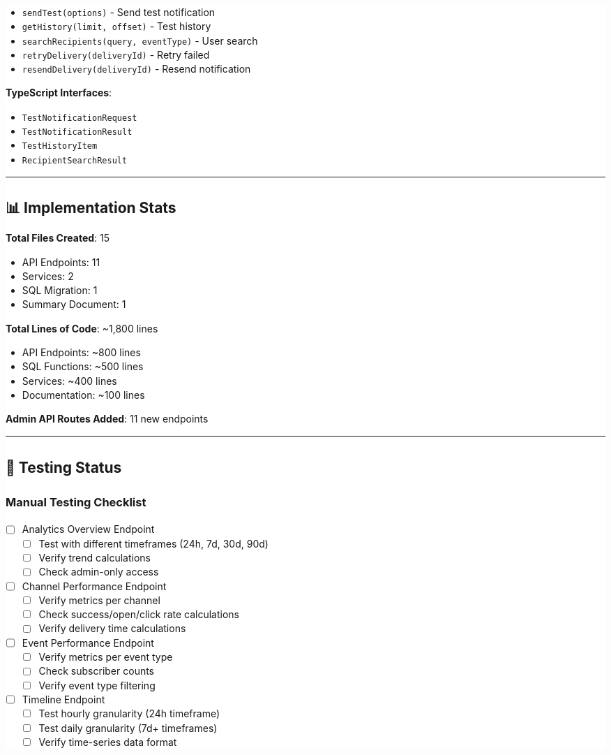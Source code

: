 - `sendTest(options)` - Send test notification
- `getHistory(limit, offset)` - Test history
- `searchRecipients(query, eventType)` - User search
- `retryDelivery(deliveryId)` - Retry failed
- `resendDelivery(deliveryId)` - Resend notification

**TypeScript Interfaces**:

- `TestNotificationRequest`
- `TestNotificationResult`
- `TestHistoryItem`
- `RecipientSearchResult`

---

## 📊 Implementation Stats

**Total Files Created**: 15

- API Endpoints: 11
- Services: 2
- SQL Migration: 1
- Summary Document: 1

**Total Lines of Code**: ~1,800 lines

- API Endpoints: ~800 lines
- SQL Functions: ~500 lines
- Services: ~400 lines
- Documentation: ~100 lines

**Admin API Routes Added**: 11 new endpoints

---

## 🧪 Testing Status

### Manual Testing Checklist

- [ ] Analytics Overview Endpoint
    - [ ] Test with different timeframes (24h, 7d, 30d, 90d)
    - [ ] Verify trend calculations
    - [ ] Check admin-only access

- [ ] Channel Performance Endpoint
    - [ ] Verify metrics per channel
    - [ ] Check success/open/click rate calculations
    - [ ] Verify delivery time calculations

- [ ] Event Performance Endpoint
    - [ ] Verify metrics per event type
    - [ ] Check subscriber counts
    - [ ] Verify event type filtering

- [ ] Timeline Endpoint
    - [ ] Test hourly granularity (24h timeframe)
    - [ ] Test daily granularity (7d+ timeframes)
    - [ ] Verify time-series data format
